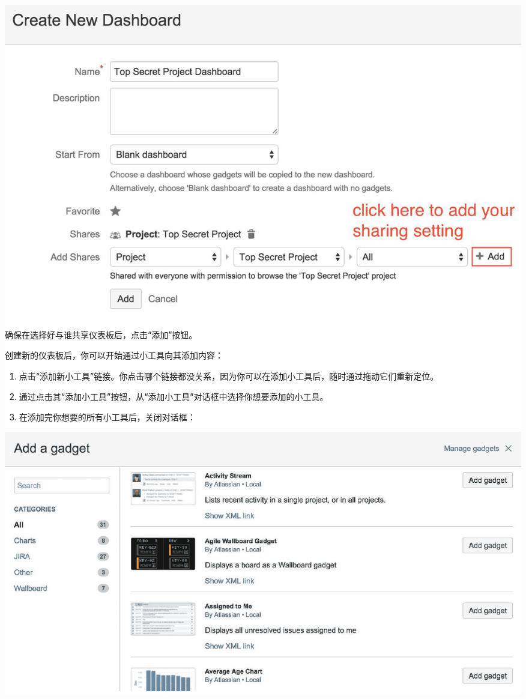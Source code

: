 ![](img/00103.jpeg)

确保在选择好与谁共享仪表板后，点击“添加”按钮。

创建新的仪表板后，你可以开始通过小工具向其添加内容：

1.  点击“添加新小工具”链接。你点击哪个链接都没关系，因为你可以在添加小工具后，随时通过拖动它们重新定位。

1.  通过点击其“添加小工具”按钮，从“添加小工具”对话框中选择你想要添加的小工具。

1.  在添加完你想要的所有小工具后，关闭对话框：

![](img/00104.jpeg)
